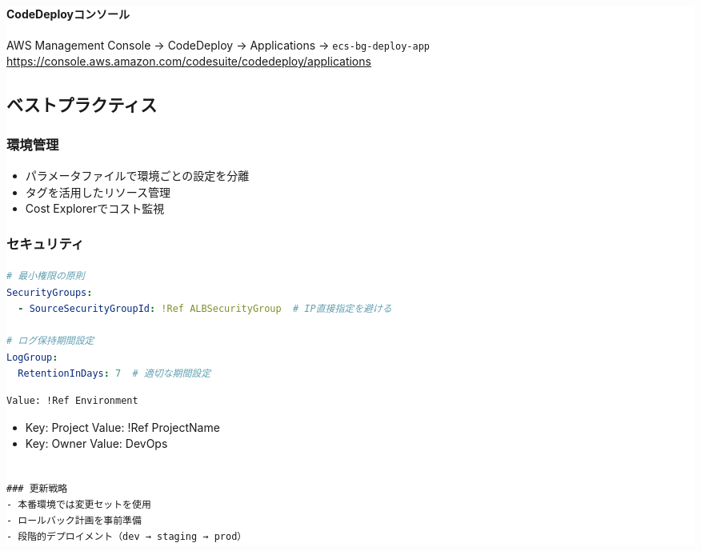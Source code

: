 #### CodeDeployコンソール
AWS Management Console → CodeDeploy → Applications → `ecs-bg-deploy-app`  
https://console.aws.amazon.com/codesuite/codedeploy/applications

## ベストプラクティス

### 環境管理
- パラメータファイルで環境ごとの設定を分離
- タグを活用したリソース管理
- Cost Explorerでコスト監視

### セキュリティ
```yaml
# 最小権限の原則
SecurityGroups:
  - SourceSecurityGroupId: !Ref ALBSecurityGroup  # IP直接指定を避ける

# ログ保持期間設定
LogGroup:
  RetentionInDays: 7  # 適切な期間設定
```
    Value: !Ref Environment
  - Key: Project
    Value: !Ref ProjectName
  - Key: Owner
    Value: DevOps
```

### 更新戦略
- 本番環境では変更セットを使用
- ロールバック計画を事前準備
- 段階的デプロイメント（dev → staging → prod）